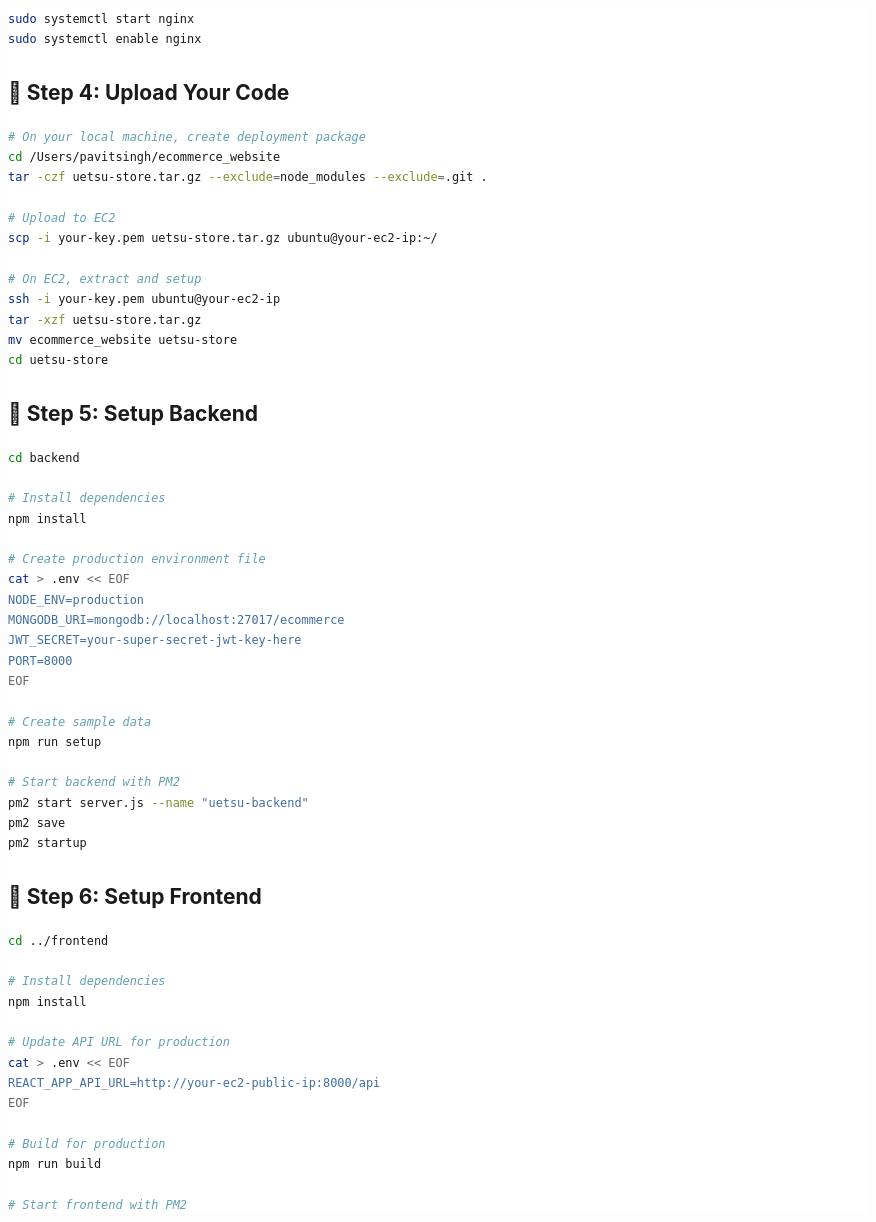 ```bash
sudo systemctl start nginx
sudo systemctl enable nginx
```

## 📁 Step 4: Upload Your Code

```bash
# On your local machine, create deployment package
cd /Users/pavitsingh/ecommerce_website
tar -czf uetsu-store.tar.gz --exclude=node_modules --exclude=.git .

# Upload to EC2
scp -i your-key.pem uetsu-store.tar.gz ubuntu@your-ec2-ip:~/

# On EC2, extract and setup
ssh -i your-key.pem ubuntu@your-ec2-ip
tar -xzf uetsu-store.tar.gz
mv ecommerce_website uetsu-store
cd uetsu-store
```

## 🔨 Step 5: Setup Backend

```bash
cd backend

# Install dependencies
npm install

# Create production environment file
cat > .env << EOF
NODE_ENV=production
MONGODB_URI=mongodb://localhost:27017/ecommerce
JWT_SECRET=your-super-secret-jwt-key-here
PORT=8000
EOF

# Create sample data
npm run setup

# Start backend with PM2
pm2 start server.js --name "uetsu-backend"
pm2 save
pm2 startup
```

## 🎨 Step 6: Setup Frontend

```bash
cd ../frontend

# Install dependencies
npm install

# Update API URL for production
cat > .env << EOF
REACT_APP_API_URL=http://your-ec2-public-ip:8000/api
EOF

# Build for production
npm run build

# Start frontend with PM2
```